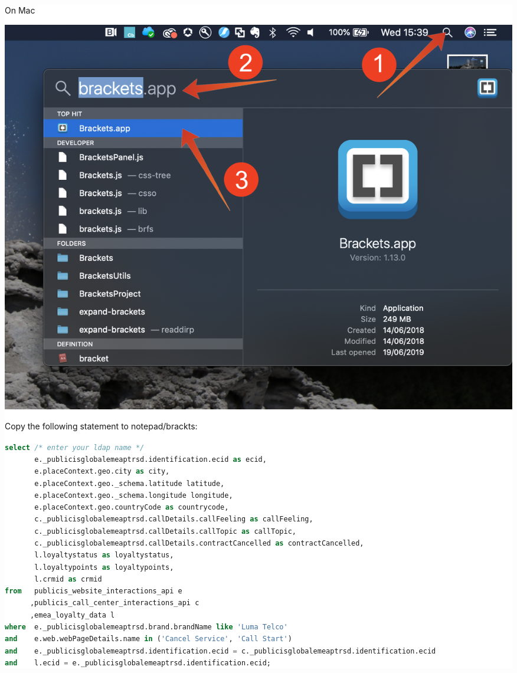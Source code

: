 On Mac

![osx-start-brackets.png](../resources/osx-start-brackets.png)

Copy the following statement to notepad/brackts:

```sql
select /* enter your ldap name */
       e._publicisglobalemeaptrsd.identification.ecid as ecid,
       e.placeContext.geo.city as city,
       e.placeContext.geo._schema.latitude latitude,
       e.placeContext.geo._schema.longitude longitude,
       e.placeContext.geo.countryCode as countrycode,
       c._publicisglobalemeaptrsd.callDetails.callFeeling as callFeeling,
       c._publicisglobalemeaptrsd.callDetails.callTopic as callTopic,
       c._publicisglobalemeaptrsd.callDetails.contractCancelled as contractCancelled,
       l.loyaltystatus as loyaltystatus,
       l.loyaltypoints as loyaltypoints,
       l.crmid as crmid
from   publicis_website_interactions_api e
      ,publicis_call_center_interactions_api c
      ,emea_loyalty_data l
where  e._publicisglobalemeaptrsd.brand.brandName like 'Luma Telco'
and    e.web.webPageDetails.name in ('Cancel Service', 'Call Start')
and    e._publicisglobalemeaptrsd.identification.ecid = c._publicisglobalemeaptrsd.identification.ecid
and    l.ecid = e._publicisglobalemeaptrsd.identification.ecid;
```
